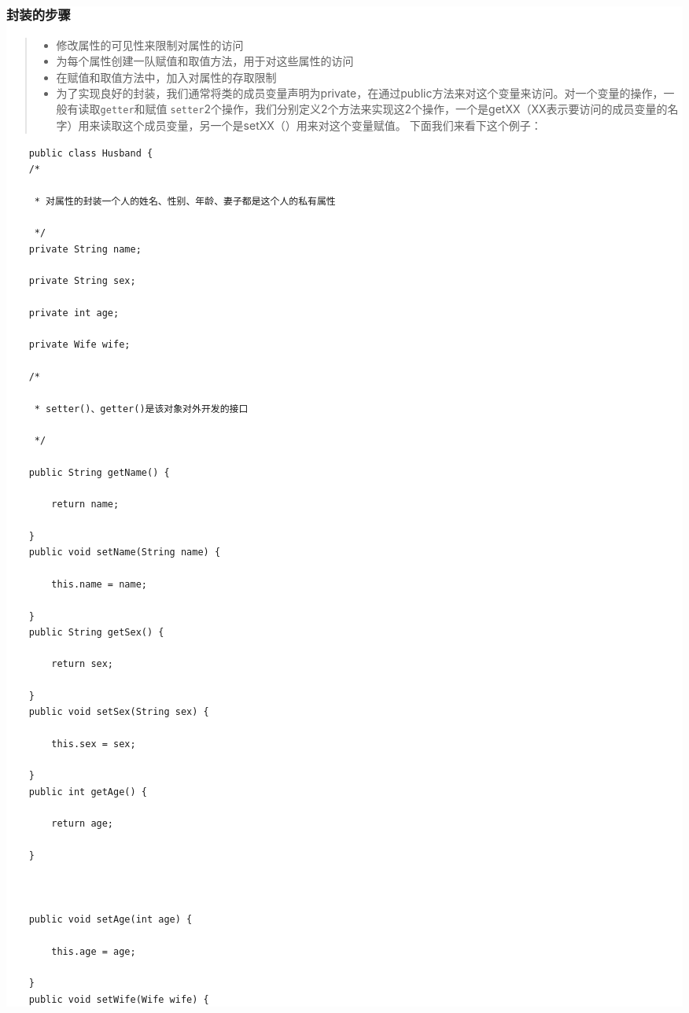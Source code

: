 ### 封装的步骤
>* 修改属性的可见性来限制对属性的访问
>* 为每个属性创建一队赋值和取值方法，用于对这些属性的访问
>* 在赋值和取值方法中，加入对属性的存取限制
>* 为了实现良好的封装，我们通常将类的成员变量声明为private，在通过public方法来对这个变量来访问。对一个变量的操作，一般有读取`getter`和赋值
`setter`2个操作，我们分别定义2个方法来实现这2个操作，一个是getXX（XX表示要访问的成员变量的名字）用来读取这个成员变量，另一个是setXX（）用来对这个变量赋值。
下面我们来看下这个例子：
```
    public class Husband {
    /*

     * 对属性的封装一个人的姓名、性别、年龄、妻子都是这个人的私有属性

     */
    private String name;

    private String sex;

    private int age;

    private Wife wife;

    /*

     * setter()、getter()是该对象对外开发的接口

     */

    public String getName() {

        return name;

    }
    public void setName(String name) {

        this.name = name;

    }
    public String getSex() {

        return sex;

    }
    public void setSex(String sex) {

        this.sex = sex;

    }
    public int getAge() {

        return age;

    }

 

    public void setAge(int age) {

        this.age = age;

    }
    public void setWife(Wife wife) {

```